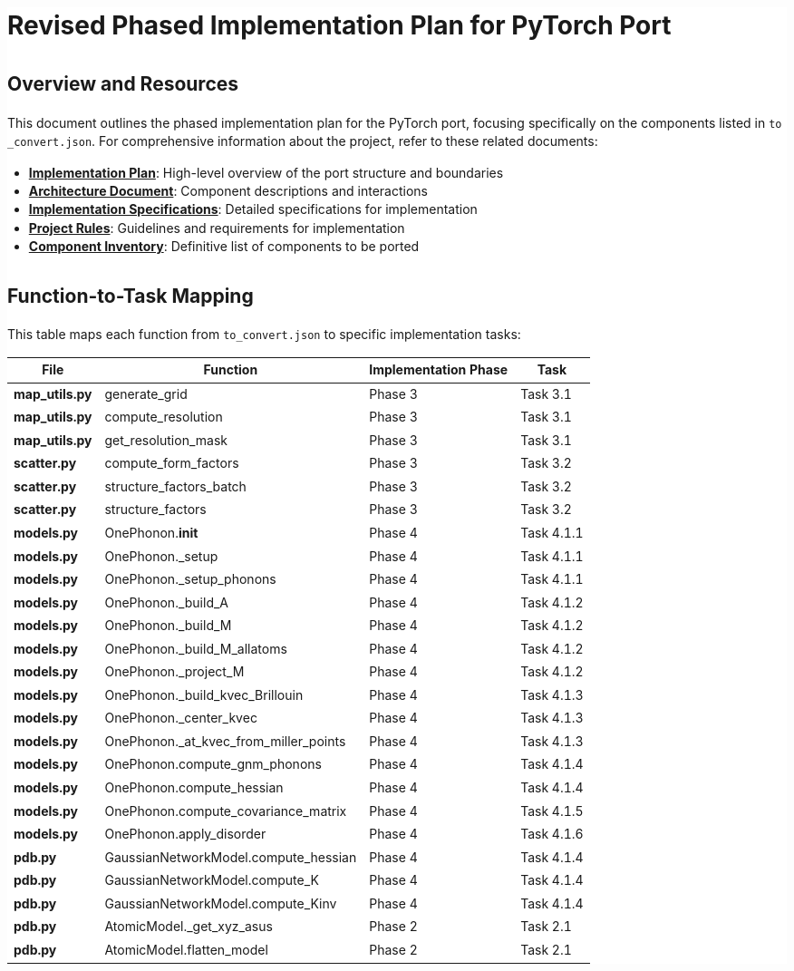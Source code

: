 # Revised Phased Implementation Plan for PyTorch Port

## Overview and Resources

This document outlines the phased implementation plan for the PyTorch port, focusing specifically on the components listed in `to_convert.json`. For comprehensive information about the project, refer to these related documents:

- **[Implementation Plan](./plan.md)**: High-level overview of the port structure and boundaries
- **[Architecture Document](./architecture.md)**: Component descriptions and interactions
- **[Implementation Specifications](./specs/spec1.md)**: Detailed specifications for implementation
- **[Project Rules](./project_rules.md)**: Guidelines and requirements for implementation
- **[Component Inventory](./to_convert.json)**: Definitive list of components to be ported

## Function-to-Task Mapping

This table maps each function from `to_convert.json` to specific implementation tasks:

| File | Function | Implementation Phase | Task |
|------|----------|----------------------|------|
| **map_utils.py** | generate_grid | Phase 3 | Task 3.1 |
| **map_utils.py** | compute_resolution | Phase 3 | Task 3.1 |
| **map_utils.py** | get_resolution_mask | Phase 3 | Task 3.1 |
| **scatter.py** | compute_form_factors | Phase 3 | Task 3.2 |
| **scatter.py** | structure_factors_batch | Phase 3 | Task 3.2 |
| **scatter.py** | structure_factors | Phase 3 | Task 3.2 |
| **models.py** | OnePhonon.__init__ | Phase 4 | Task 4.1.1 |
| **models.py** | OnePhonon._setup | Phase 4 | Task 4.1.1 |
| **models.py** | OnePhonon._setup_phonons | Phase 4 | Task 4.1.1 |
| **models.py** | OnePhonon._build_A | Phase 4 | Task 4.1.2 |
| **models.py** | OnePhonon._build_M | Phase 4 | Task 4.1.2 |
| **models.py** | OnePhonon._build_M_allatoms | Phase 4 | Task 4.1.2 |
| **models.py** | OnePhonon._project_M | Phase 4 | Task 4.1.2 |
| **models.py** | OnePhonon._build_kvec_Brillouin | Phase 4 | Task 4.1.3 |
| **models.py** | OnePhonon._center_kvec | Phase 4 | Task 4.1.3 |
| **models.py** | OnePhonon._at_kvec_from_miller_points | Phase 4 | Task 4.1.3 |
| **models.py** | OnePhonon.compute_gnm_phonons | Phase 4 | Task 4.1.4 |
| **models.py** | OnePhonon.compute_hessian | Phase 4 | Task 4.1.4 |
| **models.py** | OnePhonon.compute_covariance_matrix | Phase 4 | Task 4.1.5 |
| **models.py** | OnePhonon.apply_disorder | Phase 4 | Task 4.1.6 |
| **pdb.py** | GaussianNetworkModel.compute_hessian | Phase 4 | Task 4.1.4 |
| **pdb.py** | GaussianNetworkModel.compute_K | Phase 4 | Task 4.1.4 |
| **pdb.py** | GaussianNetworkModel.compute_Kinv | Phase 4 | Task 4.1.4 |
| **pdb.py** | AtomicModel._get_xyz_asus | Phase 2 | Task 2.1 |
| **pdb.py** | AtomicModel.flatten_model | Phase 2 | Task 2.1 |